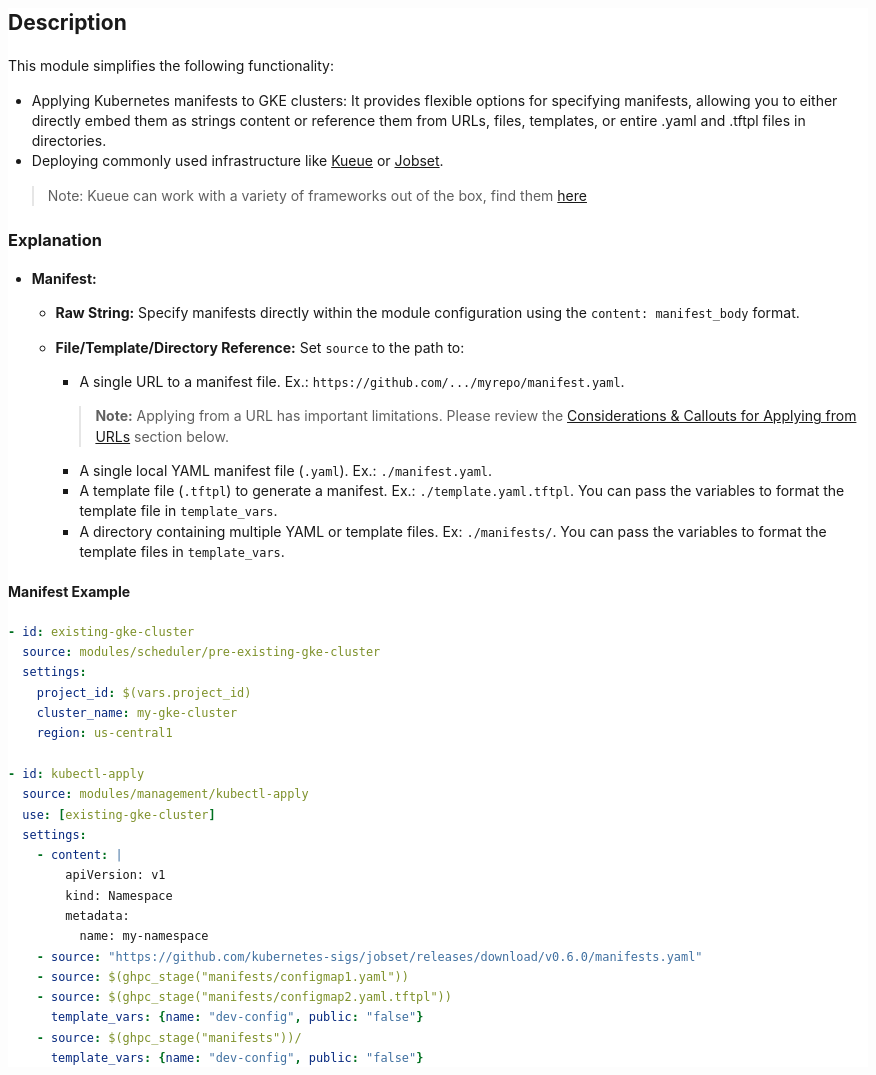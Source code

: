 ## Description

This module simplifies the following functionality:

* Applying Kubernetes manifests to GKE clusters: It provides flexible options for specifying manifests, allowing you to either directly embed them as strings content or reference them from URLs, files, templates, or entire .yaml and .tftpl files in directories.
* Deploying commonly used infrastructure like [Kueue](https://kueue.sigs.k8s.io/docs/) or [Jobset](https://jobset.sigs.k8s.io/docs/).

> Note: Kueue can work with a variety of frameworks out of the box, find them [here](https://kueue.sigs.k8s.io/docs/tasks/run/)

### Explanation

* **Manifest:**
  * **Raw String:** Specify manifests directly within the module configuration using the `content: manifest_body` format.
  * **File/Template/Directory Reference:** Set `source` to the path to:
    * A single URL to a manifest file. Ex.: `https://github.com/.../myrepo/manifest.yaml`.

    > **Note:** Applying from a URL has important limitations. Please review the [Considerations & Callouts for Applying from URLs](#applying-manifests-from-urls-considerations--callouts) section below.
    * A single local YAML manifest file (`.yaml`). Ex.: `./manifest.yaml`.
    * A template file (`.tftpl`) to generate a manifest. Ex.: `./template.yaml.tftpl`. You can pass the variables to format the template file in `template_vars`.
    * A directory containing multiple YAML or template files. Ex: `./manifests/`. You can pass the variables to format the template files in `template_vars`.

#### Manifest Example

```yaml
- id: existing-gke-cluster
  source: modules/scheduler/pre-existing-gke-cluster
  settings:
    project_id: $(vars.project_id)
    cluster_name: my-gke-cluster
    region: us-central1

- id: kubectl-apply
  source: modules/management/kubectl-apply
  use: [existing-gke-cluster]
  settings:
    - content: |
        apiVersion: v1
        kind: Namespace
        metadata:
          name: my-namespace
    - source: "https://github.com/kubernetes-sigs/jobset/releases/download/v0.6.0/manifests.yaml"
    - source: $(ghpc_stage("manifests/configmap1.yaml"))
    - source: $(ghpc_stage("manifests/configmap2.yaml.tftpl"))
      template_vars: {name: "dev-config", public: "false"}
    - source: $(ghpc_stage("manifests"))/
      template_vars: {name: "dev-config", public: "false"}
```
